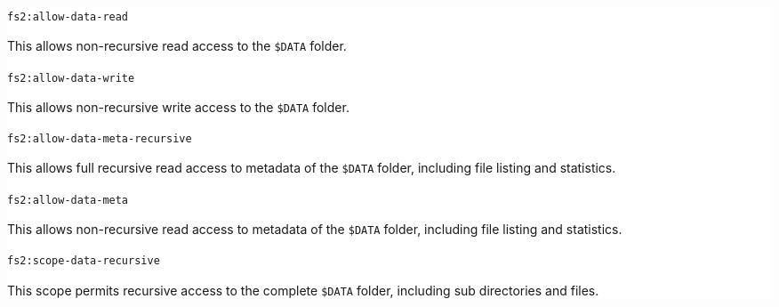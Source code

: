 `fs2:allow-data-read`

</td>
<td>

This allows non-recursive read access to the `$DATA` folder.

</td>
</tr>

<tr>
<td>

`fs2:allow-data-write`

</td>
<td>

This allows non-recursive write access to the `$DATA` folder.

</td>
</tr>

<tr>
<td>

`fs2:allow-data-meta-recursive`

</td>
<td>

This allows full recursive read access to metadata of the `$DATA` folder, including file listing and statistics.

</td>
</tr>

<tr>
<td>

`fs2:allow-data-meta`

</td>
<td>

This allows non-recursive read access to metadata of the `$DATA` folder, including file listing and statistics.

</td>
</tr>

<tr>
<td>

`fs2:scope-data-recursive`

</td>
<td>

This scope permits recursive access to the complete `$DATA` folder, including sub directories and files.
